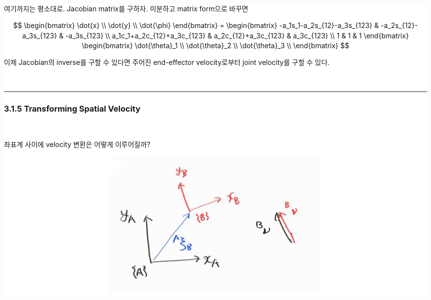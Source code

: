 여기까지는 평소대로. Jacobian matrix를 구하자. 미분하고 matrix form으로 바꾸면

$$
\begin{bmatrix}
\dot{x} \\ \dot{y} \\ \dot{\phi}
\end{bmatrix} = \begin{bmatrix}
-a_1s_1-a_2s_{12}-a_3s_{123} & -a_2s_{12}-a_3s_{123} & -a_3s_{123} \\
a_1c_1+a_2c_{12}+a_3c_{123} & a_2c_{12}+a_3c_{123} & a_3c_{123} \\
1 & 1 & 1
\end{bmatrix} \begin{bmatrix}
\dot{\theta}_1 \\
\dot{\theta}_2 \\
\dot{\theta}_3 \\
\end{bmatrix}
$$

이제 Jacobian의 inverse를 구할 수 있다면 주어진 end-effector velocity로부터 joint velocity를 구할 수 있다.

<br>

***

### 3.1.5 Transforming Spatial Velocity

<br>

좌표계 사이에 velocity 변환은 어떻게 이루어질까?

<p align="center"><img src="/assets/image/robotics/ch3/3.6.jpg" width="50%" height="50%" title="" alt="20p"><br/></p>
